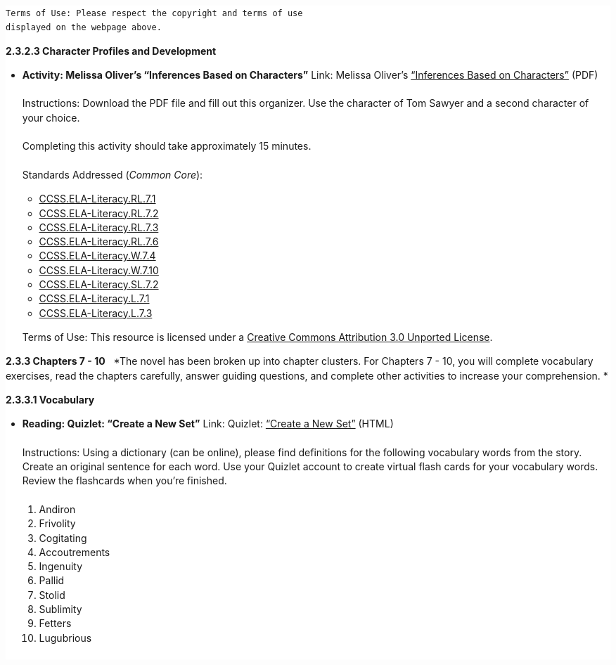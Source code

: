     Terms of Use: Please respect the copyright and terms of use
    displayed on the webpage above.

**2.3.2.3 Character Profiles and Development** <span
id="2.3.2.3"></span> 
-   **Activity: Melissa Oliver’s “Inferences Based on Characters”**
    Link: Melissa Oliver’s [“Inferences Based on
    Characters”](https://resources.saylor.org/wwwresources/archived/site/wp-content/uploads/2014/01/K12ELA7-2.3.2.3-InferencesBasedOnCharacters-BY-SA.pdf) (PDF)  
        
     Instructions: Download the PDF file and fill out this organizer.
    Use the character of Tom Sawyer and a second character of your
    choice.  
        
     Completing this activity should take approximately 15 minutes.  
        
     Standards Addressed (*Common Core*):

    -   [CCSS.ELA-Literacy.RL.7.1](http://www.corestandards.org/ELA-Literacy/RL/7/1)
    -   [CCSS.ELA-Literacy.RL.7.2](http://www.corestandards.org/ELA-Literacy/RL/7/2)
    -   [CCSS.ELA-Literacy.RL.7.3](http://www.corestandards.org/ELA-Literacy/RL/7/3)
    -   [CCSS.ELA-Literacy.RL.7.6](http://www.corestandards.org/ELA-Literacy/RL/7/6)
    -   [CCSS.ELA-Literacy.W.7.4](http://www.corestandards.org/ELA-Literacy/W/7/4)
    -   [CCSS.ELA-Literacy.W.7.10](http://www.corestandards.org/ELA-Literacy/W/7/10)
    -   [CCSS.ELA-Literacy.SL.7.2](http://www.corestandards.org/ELA-Literacy/SL/7/2)
    -   [CCSS.ELA-Literacy.L.7.1](http://www.corestandards.org/ELA-Literacy/L/7/1)
    -   [CCSS.ELA-Literacy.L.7.3](http://www.corestandards.org/ELA-Literacy/L/7/3)

    Terms of Use: This resource is licensed under a [Creative Commons
    Attribution 3.0 Unported
    License](http://creativecommons.org/licenses/by/3.0/).

**2.3.3 Chapters 7 - 10** <span id="2.3.3"></span> 
*The novel has been broken up into chapter clusters. For Chapters 7 -
10, you will complete vocabulary exercises, read the chapters carefully,
answer guiding questions, and complete other activities to increase your
comprehension. *

**2.3.3.1 Vocabulary** <span id="2.3.3.1"></span> 
-   **Reading: Quizlet: “Create a New Set”**
    Link: Quizlet: [“Create a New
    Set”](http://quizlet.com/create-set) (HTML)  
        
     Instructions: Using a dictionary (can be online), please find
    definitions for the following vocabulary words from the story.
    Create an original sentence for each word. Use your Quizlet account
    to create virtual flash cards for your vocabulary words. Review the
    flashcards when you’re finished.  
        
     1. Andiron  
     2. Frivolity  
     3. Cogitating  
     4. Accoutrements  
     5. Ingenuity  
     6. Pallid  
     7. Stolid  
     8. Sublimity  
     9. Fetters  
     10. Lugubrious  
        